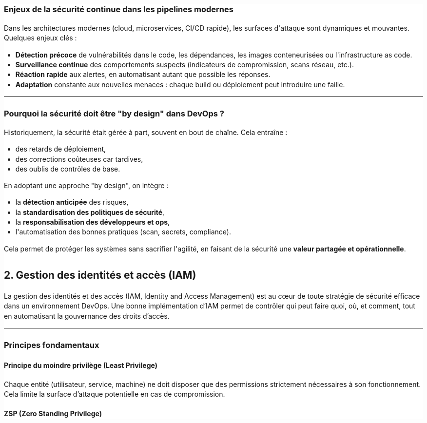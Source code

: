 
### Enjeux de la sécurité continue dans les pipelines modernes

Dans les architectures modernes (cloud, microservices, CI/CD rapide), les surfaces d'attaque sont dynamiques et mouvantes. Quelques enjeux clés :

* **Détection précoce** de vulnérabilités dans le code, les dépendances, les images conteneurisées ou l'infrastructure as code.
* **Surveillance continue** des comportements suspects (indicateurs de compromission, scans réseau, etc.).
* **Réaction rapide** aux alertes, en automatisant autant que possible les réponses.
* **Adaptation** constante aux nouvelles menaces : chaque build ou déploiement peut introduire une faille.

---

### Pourquoi la sécurité doit être "by design" dans DevOps ?

Historiquement, la sécurité était gérée à part, souvent en bout de chaîne. Cela entraîne :

* des retards de déploiement,
* des corrections coûteuses car tardives,
* des oublis de contrôles de base.

En adoptant une approche "by design", on intègre :

* la **détection anticipée** des risques,
* la **standardisation des politiques de sécurité**,
* la **responsabilisation des développeurs et ops**,
* l'automatisation des bonnes pratiques (scan, secrets, compliance).

Cela permet de protéger les systèmes sans sacrifier l'agilité, en faisant de la sécurité une **valeur partagée et opérationnelle**.


## 2. Gestion des identités et accès (IAM)

La gestion des identités et des accès (IAM, Identity and Access Management) est au cœur de toute stratégie de sécurité efficace dans un environnement DevOps. Une bonne implémentation d’IAM permet de contrôler qui peut faire quoi, où, et comment, tout en automatisant la gouvernance des droits d’accès.

---

### Principes fondamentaux

#### Principe du moindre privilège (Least Privilege)

Chaque entité (utilisateur, service, machine) ne doit disposer que des permissions strictement nécessaires à son fonctionnement. Cela limite la surface d’attaque potentielle en cas de compromission.

#### ZSP (Zero Standing Privilege)
